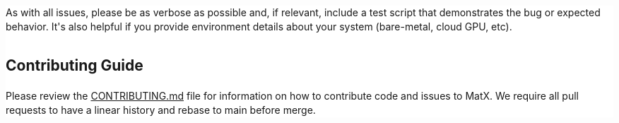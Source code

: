 As with all issues, please be as verbose as possible and, if relevant, include a test script that demonstrates the bug or expected behavior. It's also helpful if you provide environment details about your system (bare-metal, cloud GPU, etc).


## Contributing Guide
Please review the [CONTRIBUTING.md](CONTRIBUTING.md) file for information on how to contribute code and issues to MatX. We require all pull requests to have a linear history and rebase to main before merge.
